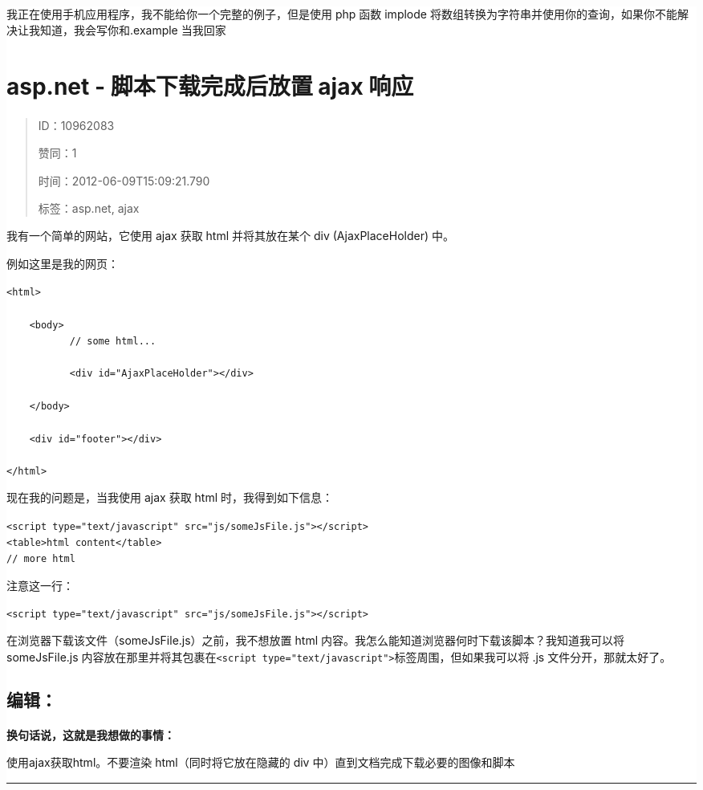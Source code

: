 我正在使用手机应用程序，我不能给你一个完整的例子，但是使用 php 函数 implode 将数组转换为字符串并使用你的查询，如果你不能解决让我知道，我会写你和.example 当我回家

# asp.net - 脚本下载完成后放置 ajax 响应

> ID：10962083
> 
> 赞同：1
> 
> 时间：2012-06-09T15:09:21.790
> 
> 标签：asp.net, ajax

我有一个简单的网站，它使用 ajax 获取 html 并将其放在某个 div (AjaxPlaceHolder) 中。

例如这里是我的网页：

```
<html>

    <body>
           // some html...

           <div id="AjaxPlaceHolder"></div>

    </body>

    <div id="footer"></div>

</html> 
```

现在我的问题是，当我使用 ajax 获取 html 时，我得到如下信息：

```
<script type="text/javascript" src="js/someJsFile.js"></script>
<table>html content</table>
// more html 
```

注意这一行：

```
<script type="text/javascript" src="js/someJsFile.js"></script> 
```

在浏览器下载该文件（someJsFile.js）之前，我不想放置 html 内容。我怎么能知道浏览器何时下载该脚本？我知道我可以将 someJsFile.js 内容放在那里并将其包裹在`<script type="text/javascript">`标签周围，但如果我可以将 .js 文件分开，那就太好了。

## 编辑：

**换句话说，这就是我想做的事情：**

使用ajax获取html。不要渲染 html（同时将它放在隐藏的 div 中）直到文档完成下载必要的图像和脚本

* * *
